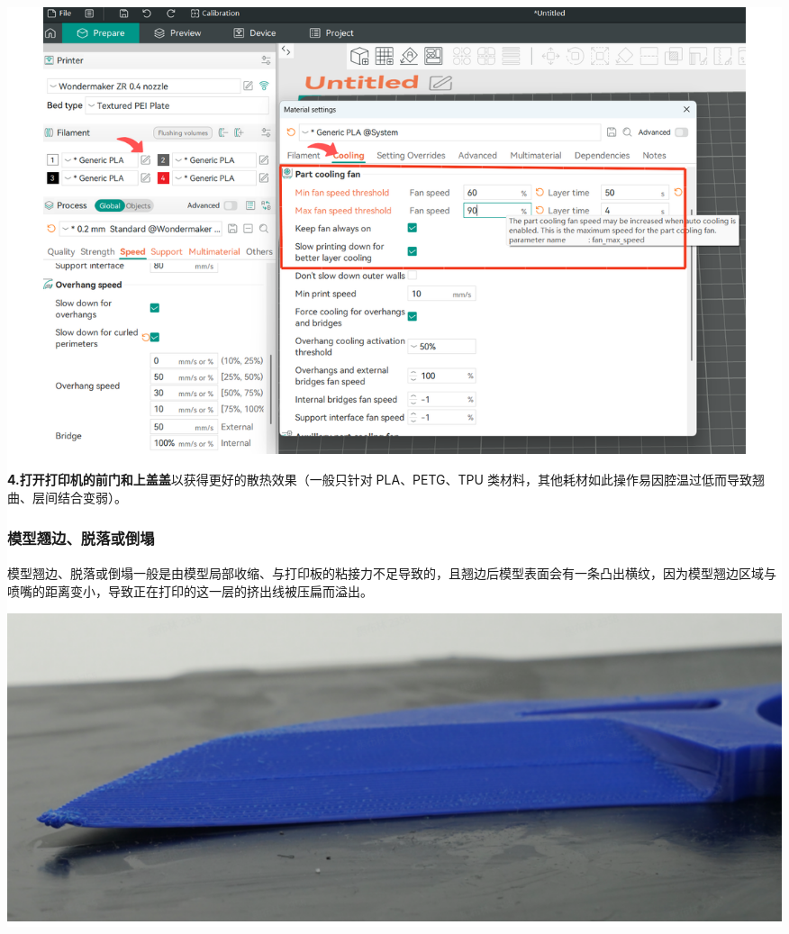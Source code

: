 <figure><img src="../../.gitbook/assets/image (71).png" alt=""><figcaption></figcaption></figure>

**4.打开打印机的前门和上盖盖**以获得更好的散热效果（一般只针对 PLA、PETG、TPU 类材料，其他耗材如此操作易因腔温过低而导致翘曲、层间结合变弱）。

### 模型翘边、脱落或倒塌

模型翘边、脱落或倒塌一般是由模型局部收缩、与打印板的粘接力不足导致的，且翘边后模型表面会有一条凸出横纹，因为模型翘边区域与喷嘴的距离变小，导致正在打印的这一层的挤出线被压扁而溢出。

![](<../../.gitbook/assets/6 (24).png>)
